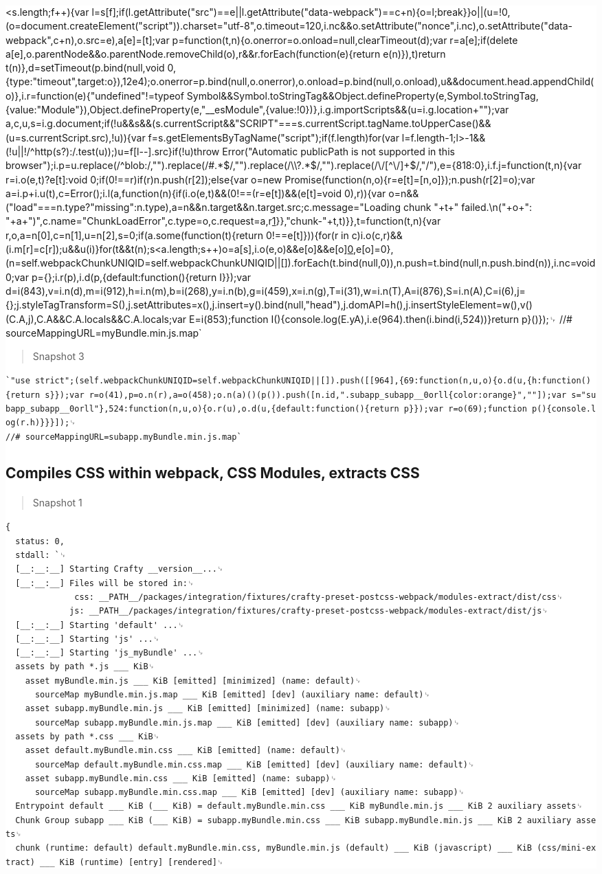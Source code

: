 <s.length;f++){var l=s[f];if(l.getAttribute("src")==e||l.getAttribute("data-webpack")==c+n){o=l;break}}o||(u=!0,(o=document.createElement("script")).charset="utf-8",o.timeout=120,i.nc&&o.setAttribute("nonce",i.nc),o.setAttribute("data-webpack",c+n),o.src=e),a[e]=[t];var p=function(t,n){o.onerror=o.onload=null,clearTimeout(d);var r=a[e];if(delete a[e],o.parentNode&&o.parentNode.removeChild(o),r&&r.forEach(function(e){return e(n)}),t)return t(n)},d=setTimeout(p.bind(null,void 0,{type:"timeout",target:o}),12e4);o.onerror=p.bind(null,o.onerror),o.onload=p.bind(null,o.onload),u&&document.head.appendChild(o)},i.r=function(e){"undefined"!=typeof Symbol&&Symbol.toStringTag&&Object.defineProperty(e,Symbol.toStringTag,{value:"Module"}),Object.defineProperty(e,"__esModule",{value:!0})},i.g.importScripts&&(u=i.g.location+"");var a,c,u,s=i.g.document;if(!u&&s&&(s.currentScript&&"SCRIPT"===s.currentScript.tagName.toUpperCase()&&(u=s.currentScript.src),!u)){var f=s.getElementsByTagName("script");if(f.length)for(var l=f.length-1;l>-1&&(!u||!/^http(s?):/.test(u));)u=f[l--].src}if(!u)throw Error("Automatic publicPath is not supported in this browser");i.p=u.replace(/^blob:/,"").replace(/#.*$/,"").replace(/\\?.*$/,"").replace(/\\/[^\\/]+$/,"/"),e={818:0},i.f.j=function(t,n){var r=i.o(e,t)?e[t]:void 0;if(0!==r)if(r)n.push(r[2]);else{var o=new Promise(function(n,o){r=e[t]=[n,o]});n.push(r[2]=o);var a=i.p+i.u(t),c=Error();i.l(a,function(n){if(i.o(e,t)&&(0!==(r=e[t])&&(e[t]=void 0),r)){var o=n&&("load"===n.type?"missing":n.type),a=n&&n.target&&n.target.src;c.message="Loading chunk "+t+" failed.\\n("+o+": "+a+")",c.name="ChunkLoadError",c.type=o,c.request=a,r[1](c)}},"chunk-"+t,t)}},t=function(t,n){var r,o,a=n[0],c=n[1],u=n[2],s=0;if(a.some(function(t){return 0!==e[t]})){for(r in c)i.o(c,r)&&(i.m[r]=c[r]);u&&u(i)}for(t&&t(n);s<a.length;s++)o=a[s],i.o(e,o)&&e[o]&&e[o][0](),e[o]=0},(n=self.webpackChunkUNIQID=self.webpackChunkUNIQID||[]).forEach(t.bind(null,0)),n.push=t.bind(null,n.push.bind(n)),i.nc=void 0;var p={};i.r(p),i.d(p,{default:function(){return I}});var d=i(843),v=i.n(d),m=i(912),h=i.n(m),b=i(268),y=i.n(b),g=i(459),x=i.n(g),T=i(31),w=i.n(T),A=i(876),S=i.n(A),C=i(6),j={};j.styleTagTransform=S(),j.setAttributes=x(),j.insert=y().bind(null,"head"),j.domAPI=h(),j.insertStyleElement=w(),v()(C.A,j),C.A&&C.A.locals&&C.A.locals;var E=i(853);function I(){console.log(E.yA),i.e(964).then(i.bind(i,524))}return p}()});␊
    //# sourceMappingURL=myBundle.min.js.map`

> Snapshot 3

    `"use strict";(self.webpackChunkUNIQID=self.webpackChunkUNIQID||[]).push([[964],{69:function(n,u,o){o.d(u,{h:function(){return s}});var r=o(41),p=o.n(r),a=o(458);o.n(a)()(p()).push([n.id,".subapp_subapp__0orll{color:orange}",""]);var s="subapp_subapp__0orll"},524:function(n,u,o){o.r(u),o.d(u,{default:function(){return p}});var r=o(69);function p(){console.log(r.h)}}}]);␊
    //# sourceMappingURL=subapp.myBundle.min.js.map`

## Compiles CSS within webpack, CSS Modules, extracts CSS

> Snapshot 1

    {
      status: 0,
      stdall: `␊
      [__:__:__] Starting Crafty __version__...␊
      [__:__:__] Files will be stored in:␊
                  css: __PATH__/packages/integration/fixtures/crafty-preset-postcss-webpack/modules-extract/dist/css␊
                 js: __PATH__/packages/integration/fixtures/crafty-preset-postcss-webpack/modules-extract/dist/js␊
      [__:__:__] Starting 'default' ...␊
      [__:__:__] Starting 'js' ...␊
      [__:__:__] Starting 'js_myBundle' ...␊
      assets by path *.js ___ KiB␊
        asset myBundle.min.js ___ KiB [emitted] [minimized] (name: default)␊
          sourceMap myBundle.min.js.map ___ KiB [emitted] [dev] (auxiliary name: default)␊
        asset subapp.myBundle.min.js ___ KiB [emitted] [minimized] (name: subapp)␊
          sourceMap subapp.myBundle.min.js.map ___ KiB [emitted] [dev] (auxiliary name: subapp)␊
      assets by path *.css ___ KiB␊
        asset default.myBundle.min.css ___ KiB [emitted] (name: default)␊
          sourceMap default.myBundle.min.css.map ___ KiB [emitted] [dev] (auxiliary name: default)␊
        asset subapp.myBundle.min.css ___ KiB [emitted] (name: subapp)␊
          sourceMap subapp.myBundle.min.css.map ___ KiB [emitted] [dev] (auxiliary name: subapp)␊
      Entrypoint default ___ KiB (___ KiB) = default.myBundle.min.css ___ KiB myBundle.min.js ___ KiB 2 auxiliary assets␊
      Chunk Group subapp ___ KiB (___ KiB) = subapp.myBundle.min.css ___ KiB subapp.myBundle.min.js ___ KiB 2 auxiliary assets␊
      chunk (runtime: default) default.myBundle.min.css, myBundle.min.js (default) ___ KiB (javascript) ___ KiB (css/mini-extract) ___ KiB (runtime) [entry] [rendered]␊